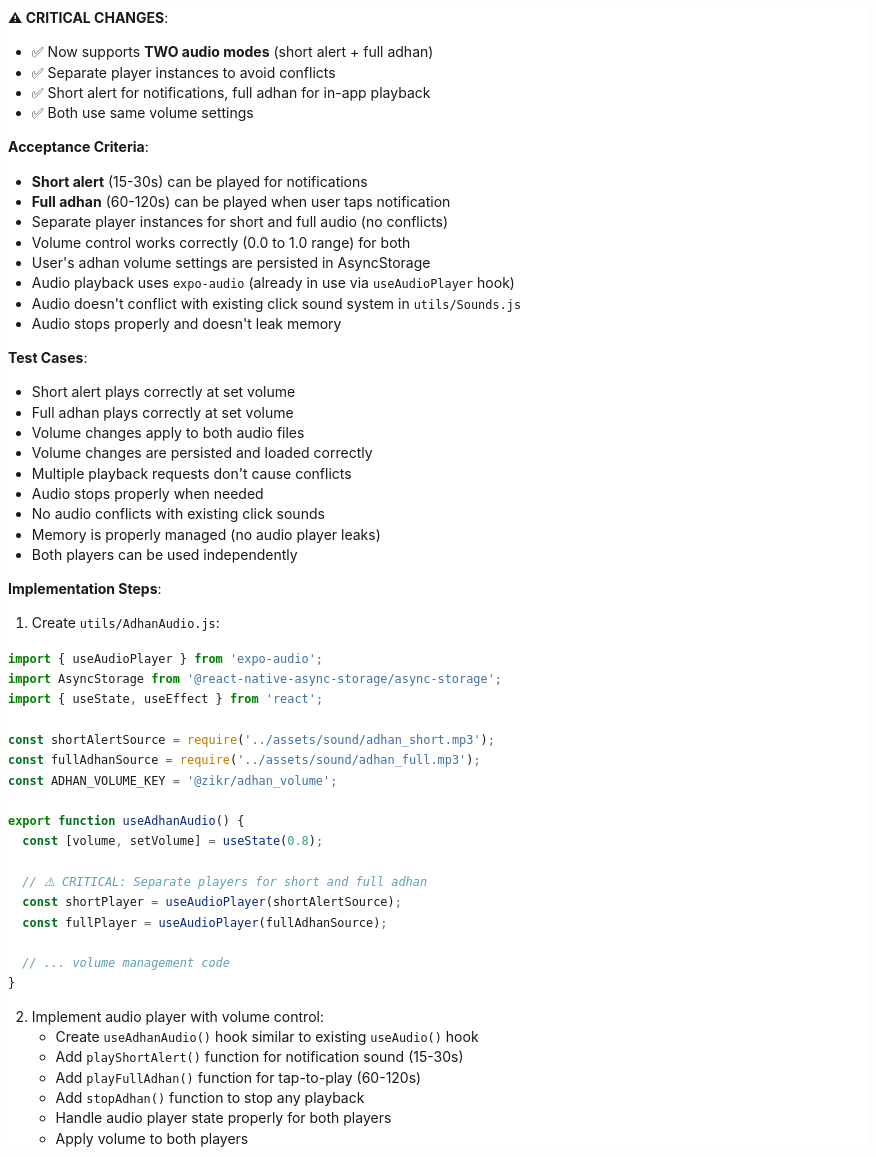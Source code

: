 **⚠️ CRITICAL CHANGES**:
- ✅ Now supports **TWO audio modes** (short alert + full adhan)
- ✅ Separate player instances to avoid conflicts
- ✅ Short alert for notifications, full adhan for in-app playback
- ✅ Both use same volume settings

**Acceptance Criteria**:
- **Short alert** (15-30s) can be played for notifications
- **Full adhan** (60-120s) can be played when user taps notification
- Separate player instances for short and full audio (no conflicts)
- Volume control works correctly (0.0 to 1.0 range) for both
- User's adhan volume settings are persisted in AsyncStorage
- Audio playback uses `expo-audio` (already in use via `useAudioPlayer` hook)
- Audio doesn't conflict with existing click sound system in `utils/Sounds.js`
- Audio stops properly and doesn't leak memory

**Test Cases**:
- Short alert plays correctly at set volume
- Full adhan plays correctly at set volume
- Volume changes apply to both audio files
- Volume changes are persisted and loaded correctly
- Multiple playback requests don't cause conflicts
- Audio stops properly when needed
- No audio conflicts with existing click sounds
- Memory is properly managed (no audio player leaks)
- Both players can be used independently

**Implementation Steps**:

1. Create `utils/AdhanAudio.js`:
```javascript
import { useAudioPlayer } from 'expo-audio';
import AsyncStorage from '@react-native-async-storage/async-storage';
import { useState, useEffect } from 'react';

const shortAlertSource = require('../assets/sound/adhan_short.mp3');
const fullAdhanSource = require('../assets/sound/adhan_full.mp3');
const ADHAN_VOLUME_KEY = '@zikr/adhan_volume';

export function useAdhanAudio() {
  const [volume, setVolume] = useState(0.8);
  
  // ⚠️ CRITICAL: Separate players for short and full adhan
  const shortPlayer = useAudioPlayer(shortAlertSource);
  const fullPlayer = useAudioPlayer(fullAdhanSource);
  
  // ... volume management code
}
```

2. Implement audio player with volume control:
   - Create `useAdhanAudio()` hook similar to existing `useAudio()` hook
   - Add `playShortAlert()` function for notification sound (15-30s)
   - Add `playFullAdhan()` function for tap-to-play (60-120s)
   - Add `stopAdhan()` function to stop any playback
   - Handle audio player state properly for both players
   - Apply volume to both players
